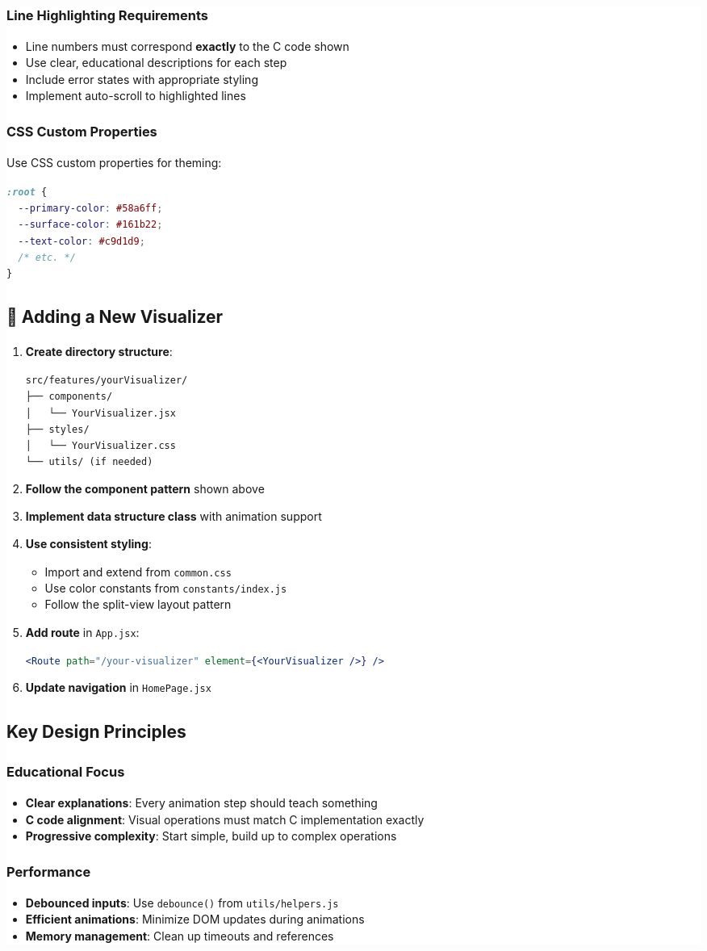 ### Line Highlighting Requirements
- Line numbers must correspond **exactly** to the C code shown
- Use clear, educational descriptions for each step
- Include error states with appropriate styling
- Implement auto-scroll to highlighted lines

### CSS Custom Properties
Use CSS custom properties for theming:
```css
:root {
  --primary-color: #58a6ff;
  --surface-color: #161b22;
  --text-color: #c9d1d9;
  /* etc. */
}
```

## 🚀 Adding a New Visualizer

1. **Create directory structure**:
   ```
   src/features/yourVisualizer/
   ├── components/
   │   └── YourVisualizer.jsx
   ├── styles/
   │   └── YourVisualizer.css
   └── utils/ (if needed)
   ```

2. **Follow the component pattern** shown above

3. **Implement data structure class** with animation support

4. **Use consistent styling**:
   - Import and extend from `common.css`
   - Use color constants from `constants/index.js`
   - Follow the split-view layout pattern

5. **Add route** in `App.jsx`:
   ```jsx
   <Route path="/your-visualizer" element={<YourVisualizer />} />
   ```

6. **Update navigation** in `HomePage.jsx`

##  Key Design Principles

### Educational Focus
- **Clear explanations**: Every animation step should teach something
- **C code alignment**: Visual operations must match C implementation exactly
- **Progressive complexity**: Start simple, build up to complex operations

### Performance
- **Debounced inputs**: Use `debounce()` from `utils/helpers.js`
- **Efficient animations**: Minimize DOM updates during animations
- **Memory management**: Clean up timeouts and references
